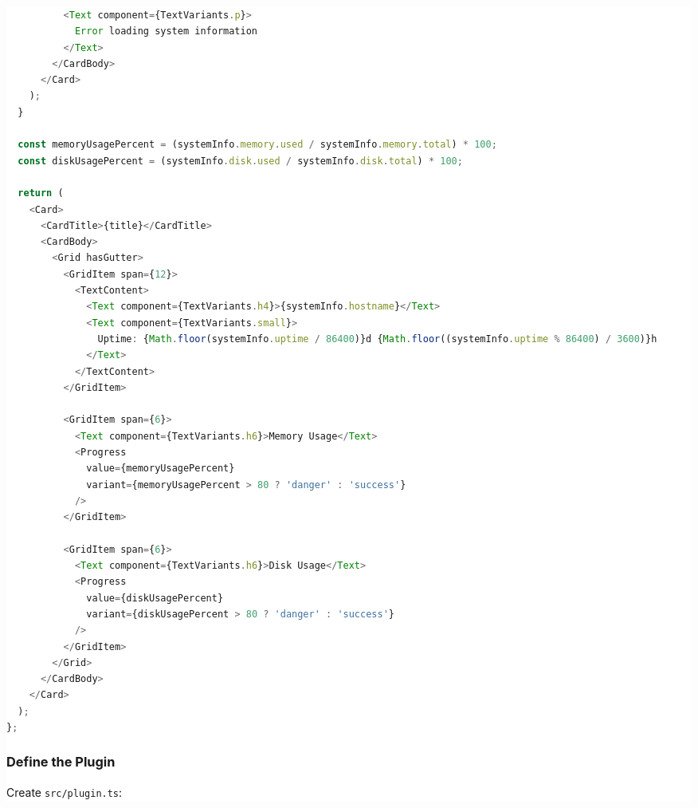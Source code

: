 ```typescript
          <Text component={TextVariants.p}>
            Error loading system information
          </Text>
        </CardBody>
      </Card>
    );
  }

  const memoryUsagePercent = (systemInfo.memory.used / systemInfo.memory.total) * 100;
  const diskUsagePercent = (systemInfo.disk.used / systemInfo.disk.total) * 100;

  return (
    <Card>
      <CardTitle>{title}</CardTitle>
      <CardBody>
        <Grid hasGutter>
          <GridItem span={12}>
            <TextContent>
              <Text component={TextVariants.h4}>{systemInfo.hostname}</Text>
              <Text component={TextVariants.small}>
                Uptime: {Math.floor(systemInfo.uptime / 86400)}d {Math.floor((systemInfo.uptime % 86400) / 3600)}h
              </Text>
            </TextContent>
          </GridItem>
          
          <GridItem span={6}>
            <Text component={TextVariants.h6}>Memory Usage</Text>
            <Progress 
              value={memoryUsagePercent}
              variant={memoryUsagePercent > 80 ? 'danger' : 'success'}
            />
          </GridItem>
          
          <GridItem span={6}>
            <Text component={TextVariants.h6}>Disk Usage</Text>
            <Progress 
              value={diskUsagePercent}
              variant={diskUsagePercent > 80 ? 'danger' : 'success'}
            />
          </GridItem>
        </Grid>
      </CardBody>
    </Card>
  );
};
```

### Define the Plugin

Create `src/plugin.ts`:
